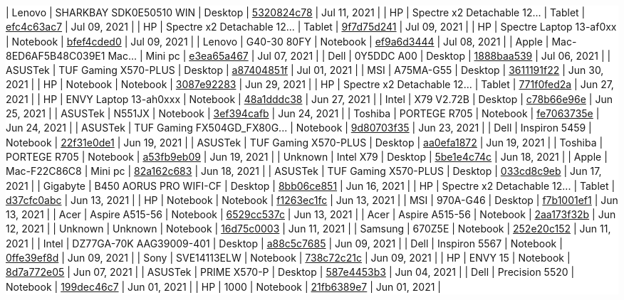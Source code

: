 | Lenovo        | SHARKBAY SDK0E50510 WIN     | Desktop     | [5320824c78](https://linux-hardware.org/?probe=5320824c78) | Jul 11, 2021 |
| HP            | Spectre x2 Detachable 12... | Tablet      | [efc4c63ac7](https://linux-hardware.org/?probe=efc4c63ac7) | Jul 09, 2021 |
| HP            | Spectre x2 Detachable 12... | Tablet      | [9f7d75d241](https://linux-hardware.org/?probe=9f7d75d241) | Jul 09, 2021 |
| HP            | Spectre Laptop 13-af0xx     | Notebook    | [bfef4cded0](https://linux-hardware.org/?probe=bfef4cded0) | Jul 09, 2021 |
| Lenovo        | G40-30 80FY                 | Notebook    | [ef9a6d3444](https://linux-hardware.org/?probe=ef9a6d3444) | Jul 08, 2021 |
| Apple         | Mac-8ED6AF5B48C039E1 Mac... | Mini pc     | [e3ea65a467](https://linux-hardware.org/?probe=e3ea65a467) | Jul 07, 2021 |
| Dell          | 0Y5DDC A00                  | Desktop     | [1888baa539](https://linux-hardware.org/?probe=1888baa539) | Jul 06, 2021 |
| ASUSTek       | TUF Gaming X570-PLUS        | Desktop     | [a87404851f](https://linux-hardware.org/?probe=a87404851f) | Jul 01, 2021 |
| MSI           | A75MA-G55                   | Desktop     | [3611191f22](https://linux-hardware.org/?probe=3611191f22) | Jun 30, 2021 |
| HP            | Notebook                    | Notebook    | [3087e92283](https://linux-hardware.org/?probe=3087e92283) | Jun 29, 2021 |
| HP            | Spectre x2 Detachable 12... | Tablet      | [771f0fed2a](https://linux-hardware.org/?probe=771f0fed2a) | Jun 27, 2021 |
| HP            | ENVY Laptop 13-ah0xxx       | Notebook    | [48a1dddc38](https://linux-hardware.org/?probe=48a1dddc38) | Jun 27, 2021 |
| Intel         | X79 V2.72B                  | Desktop     | [c78b66e96e](https://linux-hardware.org/?probe=c78b66e96e) | Jun 25, 2021 |
| ASUSTek       | N551JX                      | Notebook    | [3ef394cafb](https://linux-hardware.org/?probe=3ef394cafb) | Jun 24, 2021 |
| Toshiba       | PORTEGE R705                | Notebook    | [fe7063735e](https://linux-hardware.org/?probe=fe7063735e) | Jun 24, 2021 |
| ASUSTek       | TUF Gaming FX504GD_FX80G... | Notebook    | [9d80703f35](https://linux-hardware.org/?probe=9d80703f35) | Jun 23, 2021 |
| Dell          | Inspiron 5459               | Notebook    | [22f31e0de1](https://linux-hardware.org/?probe=22f31e0de1) | Jun 19, 2021 |
| ASUSTek       | TUF Gaming X570-PLUS        | Desktop     | [aa0efa1872](https://linux-hardware.org/?probe=aa0efa1872) | Jun 19, 2021 |
| Toshiba       | PORTEGE R705                | Notebook    | [a53fb9eb09](https://linux-hardware.org/?probe=a53fb9eb09) | Jun 19, 2021 |
| Unknown       | Intel X79                   | Desktop     | [5be1e4c74c](https://linux-hardware.org/?probe=5be1e4c74c) | Jun 18, 2021 |
| Apple         | Mac-F22C86C8                | Mini pc     | [82a162c683](https://linux-hardware.org/?probe=82a162c683) | Jun 18, 2021 |
| ASUSTek       | TUF Gaming X570-PLUS        | Desktop     | [033cd8c9eb](https://linux-hardware.org/?probe=033cd8c9eb) | Jun 17, 2021 |
| Gigabyte      | B450 AORUS PRO WIFI-CF      | Desktop     | [8bb06ce851](https://linux-hardware.org/?probe=8bb06ce851) | Jun 16, 2021 |
| HP            | Spectre x2 Detachable 12... | Tablet      | [d37cfc0abc](https://linux-hardware.org/?probe=d37cfc0abc) | Jun 13, 2021 |
| HP            | Notebook                    | Notebook    | [f1263ec1fc](https://linux-hardware.org/?probe=f1263ec1fc) | Jun 13, 2021 |
| MSI           | 970A-G46                    | Desktop     | [f7b1001ef1](https://linux-hardware.org/?probe=f7b1001ef1) | Jun 13, 2021 |
| Acer          | Aspire A515-56              | Notebook    | [6529cc537c](https://linux-hardware.org/?probe=6529cc537c) | Jun 13, 2021 |
| Acer          | Aspire A515-56              | Notebook    | [2aa173f32b](https://linux-hardware.org/?probe=2aa173f32b) | Jun 12, 2021 |
| Unknown       | Unknown                     | Notebook    | [16d75c0003](https://linux-hardware.org/?probe=16d75c0003) | Jun 11, 2021 |
| Samsung       | 670Z5E                      | Notebook    | [252e20c152](https://linux-hardware.org/?probe=252e20c152) | Jun 11, 2021 |
| Intel         | DZ77GA-70K AAG39009-401     | Desktop     | [a88c5c7685](https://linux-hardware.org/?probe=a88c5c7685) | Jun 09, 2021 |
| Dell          | Inspiron 5567               | Notebook    | [0ffe39ef8d](https://linux-hardware.org/?probe=0ffe39ef8d) | Jun 09, 2021 |
| Sony          | SVE14113ELW                 | Notebook    | [738c72c21c](https://linux-hardware.org/?probe=738c72c21c) | Jun 09, 2021 |
| HP            | ENVY 15                     | Notebook    | [8d7a772e05](https://linux-hardware.org/?probe=8d7a772e05) | Jun 07, 2021 |
| ASUSTek       | PRIME X570-P                | Desktop     | [587e4453b3](https://linux-hardware.org/?probe=587e4453b3) | Jun 04, 2021 |
| Dell          | Precision 5520              | Notebook    | [199dec46c7](https://linux-hardware.org/?probe=199dec46c7) | Jun 01, 2021 |
| HP            | 1000                        | Notebook    | [21fb6389e7](https://linux-hardware.org/?probe=21fb6389e7) | Jun 01, 2021 |